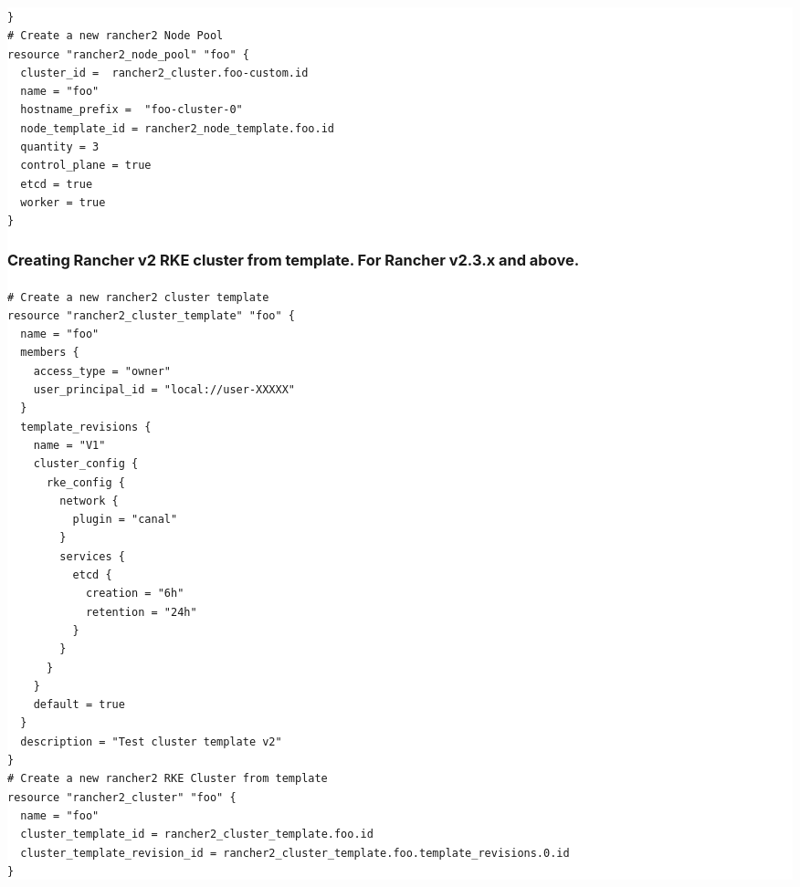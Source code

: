 ```hcl
}
# Create a new rancher2 Node Pool
resource "rancher2_node_pool" "foo" {
  cluster_id =  rancher2_cluster.foo-custom.id
  name = "foo"
  hostname_prefix =  "foo-cluster-0"
  node_template_id = rancher2_node_template.foo.id
  quantity = 3
  control_plane = true
  etcd = true
  worker = true
}
```

### Creating Rancher v2 RKE cluster from template. For Rancher v2.3.x and above.

```hcl
# Create a new rancher2 cluster template
resource "rancher2_cluster_template" "foo" {
  name = "foo"
  members {
    access_type = "owner"
    user_principal_id = "local://user-XXXXX"
  }
  template_revisions {
    name = "V1"
    cluster_config {
      rke_config {
        network {
          plugin = "canal"
        }
        services {
          etcd {
            creation = "6h"
            retention = "24h"
          }
        }
      }
    }
    default = true
  }
  description = "Test cluster template v2"
}
# Create a new rancher2 RKE Cluster from template
resource "rancher2_cluster" "foo" {
  name = "foo"
  cluster_template_id = rancher2_cluster_template.foo.id
  cluster_template_revision_id = rancher2_cluster_template.foo.template_revisions.0.id
}
```
